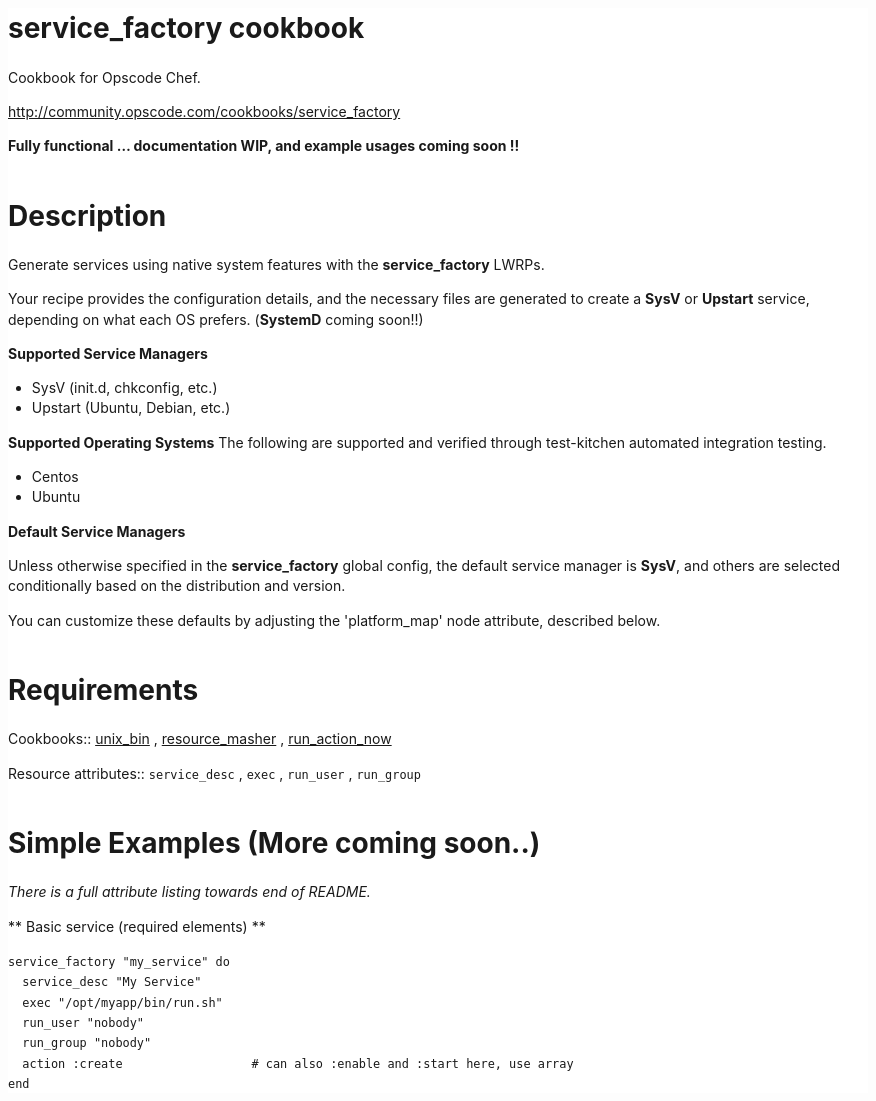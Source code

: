 # service_factory cookbook

Cookbook for Opscode Chef.

http://community.opscode.com/cookbooks/service_factory

**Fully functional … documentation WIP, and example usages coming soon !!**


# Description

Generate services using native system features with the **service_factory** LWRPs.

Your recipe provides the configuration details, and the necessary files are generated to create a **SysV** or **Upstart** service, depending on what each OS prefers. (**SystemD** coming soon!!)

**Supported Service Managers**

- SysV (init.d, chkconfig, etc.)
- Upstart (Ubuntu, Debian, etc.)

**Supported Operating Systems**
The following are supported and verified through test-kitchen automated integration testing.

- Centos
- Ubuntu

**Default Service Managers**

Unless otherwise specified in the **service_factory** global config, the default service manager is **SysV**, and
others are selected conditionally based on the distribution and version.

You can customize these defaults by adjusting the 'platform_map' node attribute, described below.


# Requirements

Cookbooks:: [unix_bin](http://community.opscode.com/cookbooks/service_factory) , [resource_masher](http://community.opscode.com/cookbooks/resource_masher) , [run_action_now](http://community.opscode.com/cookbooks/run_action_now)

Resource attributes:: `service_desc` , `exec` , `run_user` , `run_group`


# Simple Examples (More coming soon..)

*There is a full attribute listing towards end of README.*

** Basic service (required elements) **

    service_factory "my_service" do
      service_desc "My Service"
      exec "/opt/myapp/bin/run.sh"
      run_user "nobody"
      run_group "nobody"
      action :create                  # can also :enable and :start here, use array
    end
